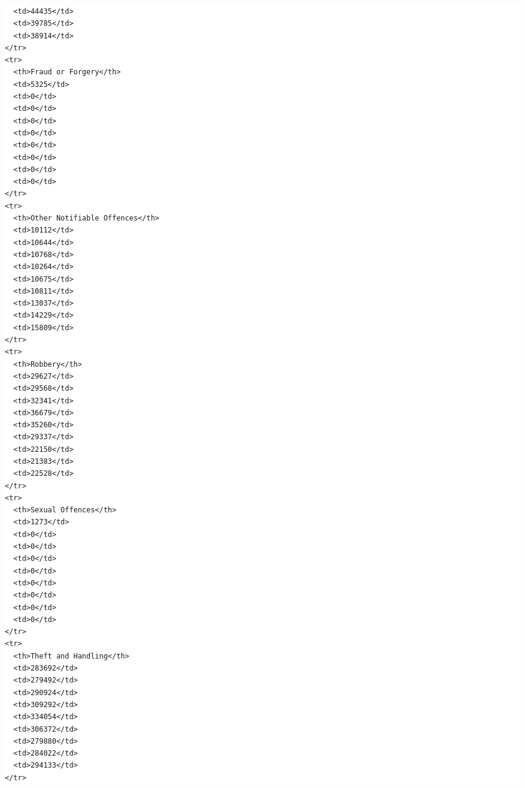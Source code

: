       <td>44435</td>
      <td>39785</td>
      <td>38914</td>
    </tr>
    <tr>
      <th>Fraud or Forgery</th>
      <td>5325</td>
      <td>0</td>
      <td>0</td>
      <td>0</td>
      <td>0</td>
      <td>0</td>
      <td>0</td>
      <td>0</td>
      <td>0</td>
    </tr>
    <tr>
      <th>Other Notifiable Offences</th>
      <td>10112</td>
      <td>10644</td>
      <td>10768</td>
      <td>10264</td>
      <td>10675</td>
      <td>10811</td>
      <td>13037</td>
      <td>14229</td>
      <td>15809</td>
    </tr>
    <tr>
      <th>Robbery</th>
      <td>29627</td>
      <td>29568</td>
      <td>32341</td>
      <td>36679</td>
      <td>35260</td>
      <td>29337</td>
      <td>22150</td>
      <td>21383</td>
      <td>22528</td>
    </tr>
    <tr>
      <th>Sexual Offences</th>
      <td>1273</td>
      <td>0</td>
      <td>0</td>
      <td>0</td>
      <td>0</td>
      <td>0</td>
      <td>0</td>
      <td>0</td>
      <td>0</td>
    </tr>
    <tr>
      <th>Theft and Handling</th>
      <td>283692</td>
      <td>279492</td>
      <td>290924</td>
      <td>309292</td>
      <td>334054</td>
      <td>306372</td>
      <td>279880</td>
      <td>284022</td>
      <td>294133</td>
    </tr>